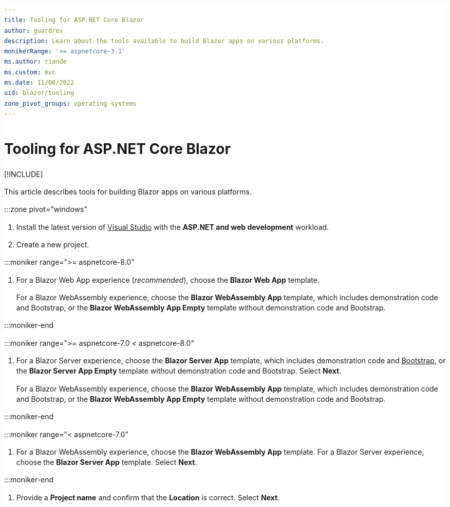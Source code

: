 ```yaml
---
title: Tooling for ASP.NET Core Blazor
author: guardrex
description: Learn about the tools available to build Blazor apps on various platforms.
monikerRange: '>= aspnetcore-3.1'
ms.author: riande
ms.custom: mvc
ms.date: 11/08/2022
uid: blazor/tooling
zone_pivot_groups: operating-systems
---
```

# Tooling for ASP.NET Core Blazor

[!INCLUDE[](~/includes/not-latest-version.md)]

This article describes tools for building Blazor apps on various platforms.

:::zone pivot="windows"

1. Install the latest version of [Visual Studio](https://visualstudio.microsoft.com) with the **ASP.NET and web development** workload.

1. Create a new project.

:::moniker range=">= aspnetcore-8.0"

1. For a Blazor Web App experience (*recommended*), choose the **Blazor Web App** template.

   For a Blazor WebAssembly experience, choose the **Blazor WebAssembly App** template, which includes demonstration code and Bootstrap, or the **Blazor WebAssembly App Empty** template without demonstration code and Bootstrap.

:::moniker-end

:::moniker range=">= aspnetcore-7.0 < aspnetcore-8.0"

1. For a Blazor Server experience, choose the **Blazor Server App** template, which includes demonstration code and [Bootstrap](https://getbootstrap.com/), or the **Blazor Server App Empty** template without demonstration code and Bootstrap. Select **Next**.

   For a Blazor WebAssembly experience, choose the **Blazor WebAssembly App** template, which includes demonstration code and Bootstrap, or the **Blazor WebAssembly App Empty** template without demonstration code and Bootstrap.

:::moniker-end

:::moniker range="< aspnetcore-7.0"

1. For a Blazor WebAssembly experience, choose the **Blazor WebAssembly App** template. For a Blazor Server experience, choose the **Blazor Server App** template. Select **Next**.

:::moniker-end

1. Provide a **Project name** and confirm that the **Location** is correct. Select **Next**.
